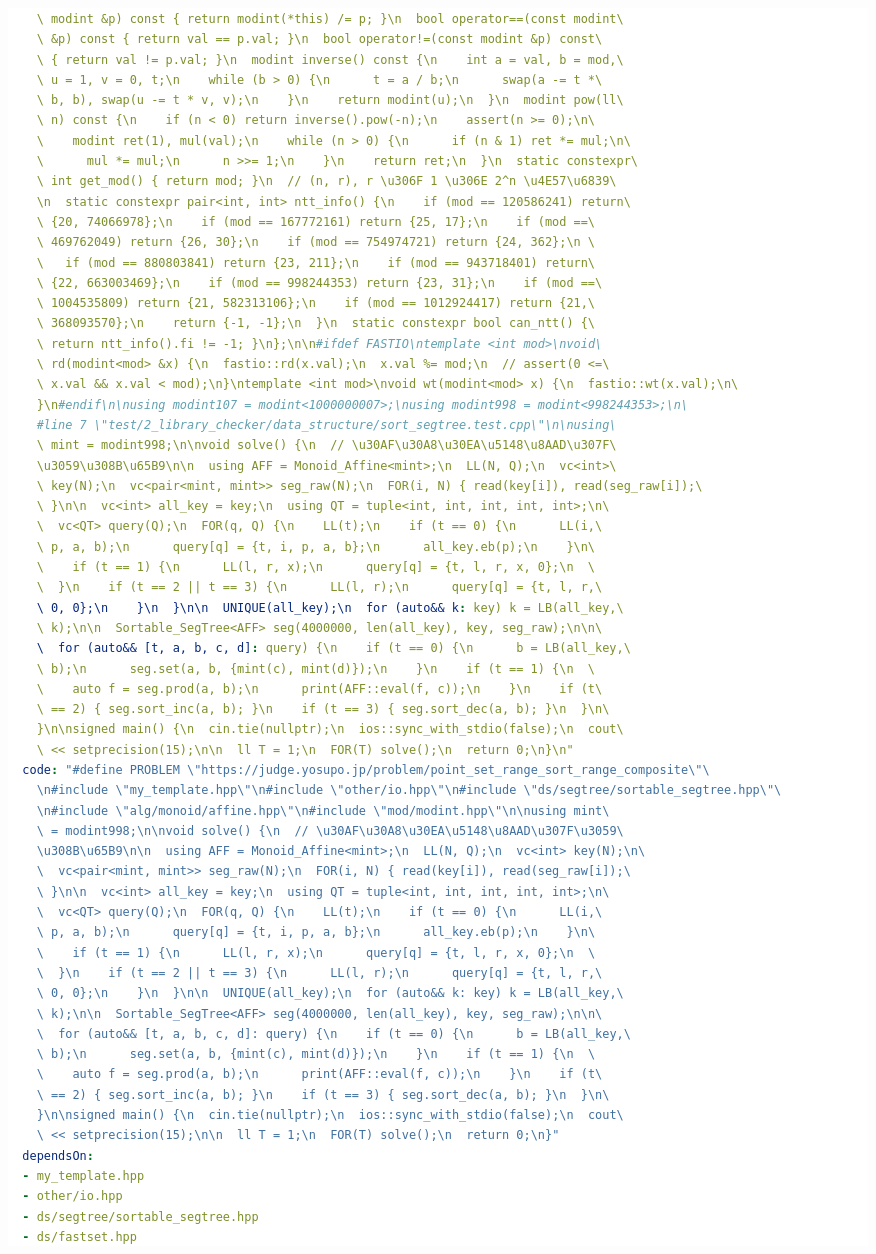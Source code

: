 ```yaml
    \ modint &p) const { return modint(*this) /= p; }\n  bool operator==(const modint\
    \ &p) const { return val == p.val; }\n  bool operator!=(const modint &p) const\
    \ { return val != p.val; }\n  modint inverse() const {\n    int a = val, b = mod,\
    \ u = 1, v = 0, t;\n    while (b > 0) {\n      t = a / b;\n      swap(a -= t *\
    \ b, b), swap(u -= t * v, v);\n    }\n    return modint(u);\n  }\n  modint pow(ll\
    \ n) const {\n    if (n < 0) return inverse().pow(-n);\n    assert(n >= 0);\n\
    \    modint ret(1), mul(val);\n    while (n > 0) {\n      if (n & 1) ret *= mul;\n\
    \      mul *= mul;\n      n >>= 1;\n    }\n    return ret;\n  }\n  static constexpr\
    \ int get_mod() { return mod; }\n  // (n, r), r \u306F 1 \u306E 2^n \u4E57\u6839\
    \n  static constexpr pair<int, int> ntt_info() {\n    if (mod == 120586241) return\
    \ {20, 74066978};\n    if (mod == 167772161) return {25, 17};\n    if (mod ==\
    \ 469762049) return {26, 30};\n    if (mod == 754974721) return {24, 362};\n \
    \   if (mod == 880803841) return {23, 211};\n    if (mod == 943718401) return\
    \ {22, 663003469};\n    if (mod == 998244353) return {23, 31};\n    if (mod ==\
    \ 1004535809) return {21, 582313106};\n    if (mod == 1012924417) return {21,\
    \ 368093570};\n    return {-1, -1};\n  }\n  static constexpr bool can_ntt() {\
    \ return ntt_info().fi != -1; }\n};\n\n#ifdef FASTIO\ntemplate <int mod>\nvoid\
    \ rd(modint<mod> &x) {\n  fastio::rd(x.val);\n  x.val %= mod;\n  // assert(0 <=\
    \ x.val && x.val < mod);\n}\ntemplate <int mod>\nvoid wt(modint<mod> x) {\n  fastio::wt(x.val);\n\
    }\n#endif\n\nusing modint107 = modint<1000000007>;\nusing modint998 = modint<998244353>;\n\
    #line 7 \"test/2_library_checker/data_structure/sort_segtree.test.cpp\"\n\nusing\
    \ mint = modint998;\n\nvoid solve() {\n  // \u30AF\u30A8\u30EA\u5148\u8AAD\u307F\
    \u3059\u308B\u65B9\n\n  using AFF = Monoid_Affine<mint>;\n  LL(N, Q);\n  vc<int>\
    \ key(N);\n  vc<pair<mint, mint>> seg_raw(N);\n  FOR(i, N) { read(key[i]), read(seg_raw[i]);\
    \ }\n\n  vc<int> all_key = key;\n  using QT = tuple<int, int, int, int, int>;\n\
    \  vc<QT> query(Q);\n  FOR(q, Q) {\n    LL(t);\n    if (t == 0) {\n      LL(i,\
    \ p, a, b);\n      query[q] = {t, i, p, a, b};\n      all_key.eb(p);\n    }\n\
    \    if (t == 1) {\n      LL(l, r, x);\n      query[q] = {t, l, r, x, 0};\n  \
    \  }\n    if (t == 2 || t == 3) {\n      LL(l, r);\n      query[q] = {t, l, r,\
    \ 0, 0};\n    }\n  }\n\n  UNIQUE(all_key);\n  for (auto&& k: key) k = LB(all_key,\
    \ k);\n\n  Sortable_SegTree<AFF> seg(4000000, len(all_key), key, seg_raw);\n\n\
    \  for (auto&& [t, a, b, c, d]: query) {\n    if (t == 0) {\n      b = LB(all_key,\
    \ b);\n      seg.set(a, b, {mint(c), mint(d)});\n    }\n    if (t == 1) {\n  \
    \    auto f = seg.prod(a, b);\n      print(AFF::eval(f, c));\n    }\n    if (t\
    \ == 2) { seg.sort_inc(a, b); }\n    if (t == 3) { seg.sort_dec(a, b); }\n  }\n\
    }\n\nsigned main() {\n  cin.tie(nullptr);\n  ios::sync_with_stdio(false);\n  cout\
    \ << setprecision(15);\n\n  ll T = 1;\n  FOR(T) solve();\n  return 0;\n}\n"
  code: "#define PROBLEM \"https://judge.yosupo.jp/problem/point_set_range_sort_range_composite\"\
    \n#include \"my_template.hpp\"\n#include \"other/io.hpp\"\n#include \"ds/segtree/sortable_segtree.hpp\"\
    \n#include \"alg/monoid/affine.hpp\"\n#include \"mod/modint.hpp\"\n\nusing mint\
    \ = modint998;\n\nvoid solve() {\n  // \u30AF\u30A8\u30EA\u5148\u8AAD\u307F\u3059\
    \u308B\u65B9\n\n  using AFF = Monoid_Affine<mint>;\n  LL(N, Q);\n  vc<int> key(N);\n\
    \  vc<pair<mint, mint>> seg_raw(N);\n  FOR(i, N) { read(key[i]), read(seg_raw[i]);\
    \ }\n\n  vc<int> all_key = key;\n  using QT = tuple<int, int, int, int, int>;\n\
    \  vc<QT> query(Q);\n  FOR(q, Q) {\n    LL(t);\n    if (t == 0) {\n      LL(i,\
    \ p, a, b);\n      query[q] = {t, i, p, a, b};\n      all_key.eb(p);\n    }\n\
    \    if (t == 1) {\n      LL(l, r, x);\n      query[q] = {t, l, r, x, 0};\n  \
    \  }\n    if (t == 2 || t == 3) {\n      LL(l, r);\n      query[q] = {t, l, r,\
    \ 0, 0};\n    }\n  }\n\n  UNIQUE(all_key);\n  for (auto&& k: key) k = LB(all_key,\
    \ k);\n\n  Sortable_SegTree<AFF> seg(4000000, len(all_key), key, seg_raw);\n\n\
    \  for (auto&& [t, a, b, c, d]: query) {\n    if (t == 0) {\n      b = LB(all_key,\
    \ b);\n      seg.set(a, b, {mint(c), mint(d)});\n    }\n    if (t == 1) {\n  \
    \    auto f = seg.prod(a, b);\n      print(AFF::eval(f, c));\n    }\n    if (t\
    \ == 2) { seg.sort_inc(a, b); }\n    if (t == 3) { seg.sort_dec(a, b); }\n  }\n\
    }\n\nsigned main() {\n  cin.tie(nullptr);\n  ios::sync_with_stdio(false);\n  cout\
    \ << setprecision(15);\n\n  ll T = 1;\n  FOR(T) solve();\n  return 0;\n}"
  dependsOn:
  - my_template.hpp
  - other/io.hpp
  - ds/segtree/sortable_segtree.hpp
  - ds/fastset.hpp
```